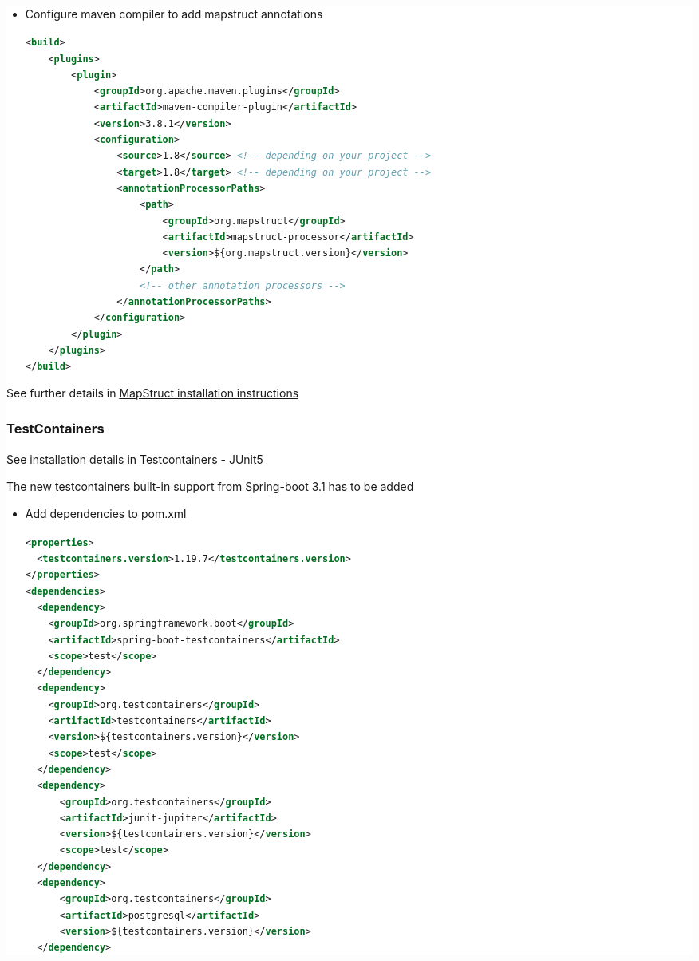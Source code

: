 - Configure maven compiler to add mapstruct annotations

  ```xml
  <build>
      <plugins>
          <plugin>
              <groupId>org.apache.maven.plugins</groupId>
              <artifactId>maven-compiler-plugin</artifactId>
              <version>3.8.1</version>
              <configuration>
                  <source>1.8</source> <!-- depending on your project -->
                  <target>1.8</target> <!-- depending on your project -->
                  <annotationProcessorPaths>
                      <path>
                          <groupId>org.mapstruct</groupId>
                          <artifactId>mapstruct-processor</artifactId>
                          <version>${org.mapstruct.version}</version>
                      </path>
                      <!-- other annotation processors -->
                  </annotationProcessorPaths>
              </configuration>
          </plugin>
      </plugins>
  </build>  
  ```

See further details in [MapStruct installation instructions](https://mapstruct.org/documentation/installation/)

### TestContainers

See installation details in [Testcontainers - JUnit5](https://java.testcontainers.org/quickstart/junit_5_quickstart/)

The new [testcontainers built-in support from Spring-boot 3.1](https://docs.spring.io/spring-boot/reference/features/testcontainers.html) has to be added


- Add dependencies to pom.xml

  ```xml
  <properties>
    <testcontainers.version>1.19.7</testcontainers.version>
  </properties>
  <dependencies>
    <dependency>
      <groupId>org.springframework.boot</groupId>
      <artifactId>spring-boot-testcontainers</artifactId>
      <scope>test</scope>
    </dependency>
    <dependency>
      <groupId>org.testcontainers</groupId>
      <artifactId>testcontainers</artifactId>
      <version>${testcontainers.version}</version>
      <scope>test</scope>
    </dependency>
    <dependency>
        <groupId>org.testcontainers</groupId>
        <artifactId>junit-jupiter</artifactId>
        <version>${testcontainers.version}</version>
        <scope>test</scope>
    </dependency>
    <dependency>
        <groupId>org.testcontainers</groupId>
        <artifactId>postgresql</artifactId>
        <version>${testcontainers.version}</version>
    </dependency>
  ```